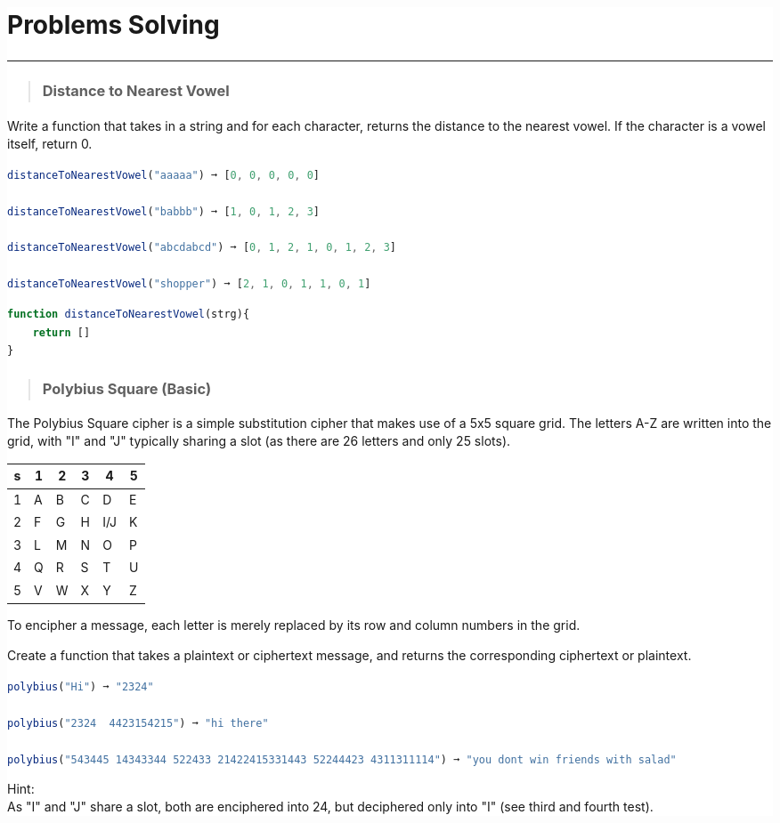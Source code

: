 # Problems Solving
__________________________
> ### Distance to Nearest Vowel
Write a function that takes in a string and for each character, returns the distance to the nearest vowel. If the character is a vowel itself, return 0.

```js
distanceToNearestVowel("aaaaa") ➞ [0, 0, 0, 0, 0]

distanceToNearestVowel("babbb") ➞ [1, 0, 1, 2, 3]

distanceToNearestVowel("abcdabcd") ➞ [0, 1, 2, 1, 0, 1, 2, 3]

distanceToNearestVowel("shopper") ➞ [2, 1, 0, 1, 1, 0, 1]
```
```js
function distanceToNearestVowel(strg){
    return []
}
```

> ### Polybius Square (Basic)
The Polybius Square cipher is a simple substitution cipher that makes use of a 5x5 square grid. The letters A-Z are written into the grid, with "I" and "J" typically sharing a slot (as there are 26 letters and only 25 slots).

|s  |1  |2  |3  |4	|5  |  
|---|---|---|---|---|---|
|1	|A	|B	|C	|D	|E
|2	|F	|G	|H	|I/J|K
|3	|L	|M	|N	|O	|P
|4	|Q	|R	|S	|T	|U
|5	|V	|W	|X	|Y	|Z


To encipher a message, each letter is merely replaced by its row and column numbers in the grid.

Create a function that takes a plaintext or ciphertext message, and returns the corresponding ciphertext or plaintext.

```js
polybius("Hi") ➞ "2324"

polybius("2324  4423154215") ➞ "hi there"

polybius("543445 14343344 522433 21422415331443 52244423 4311311114") ➞ "you dont win friends with salad"
```

Hint:   
As "I" and "J" share a slot, both are enciphered into 24, but deciphered only into "I" (see third and fourth test).
